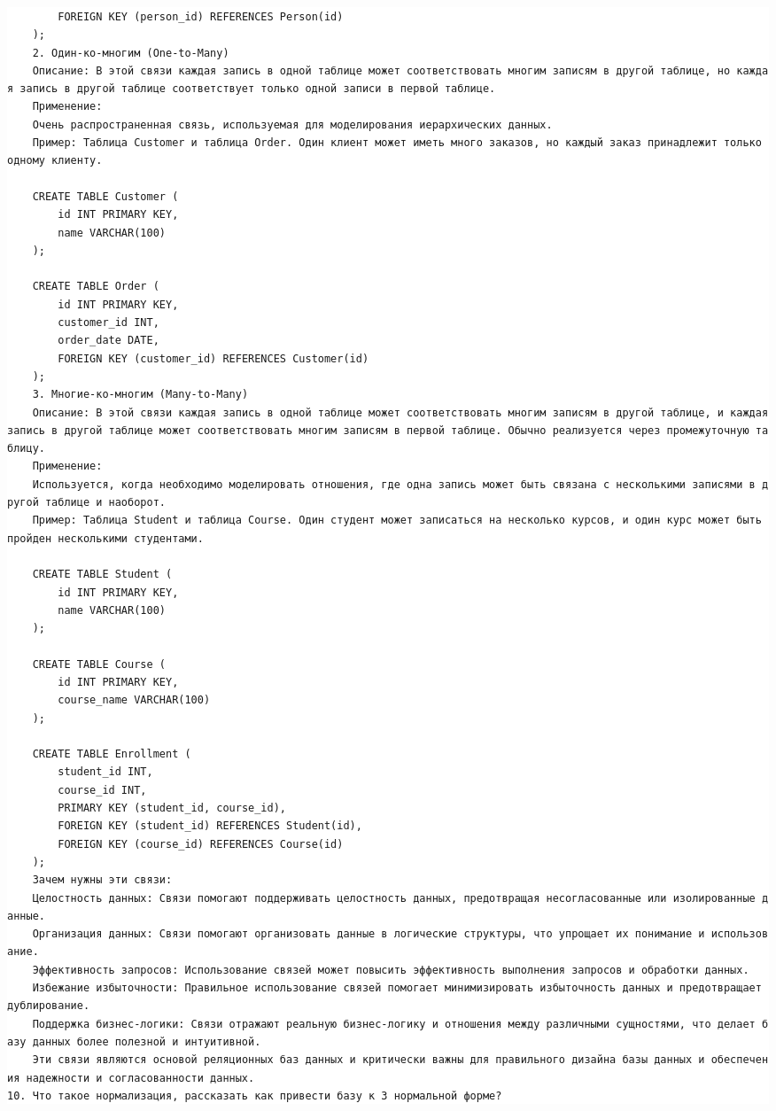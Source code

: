 			FOREIGN KEY (person_id) REFERENCES Person(id)
		);
		2. Один-ко-многим (One-to-Many)
		Описание: В этой связи каждая запись в одной таблице может соответствовать многим записям в другой таблице, но каждая запись в другой таблице соответствует только одной записи в первой таблице.
		Применение:
		Очень распространенная связь, используемая для моделирования иерархических данных.
		Пример: Таблица Customer и таблица Order. Один клиент может иметь много заказов, но каждый заказ принадлежит только одному клиенту.
		 
		CREATE TABLE Customer (
			id INT PRIMARY KEY,
			name VARCHAR(100)
		);
		 
		CREATE TABLE Order (
			id INT PRIMARY KEY,
			customer_id INT,
			order_date DATE,
			FOREIGN KEY (customer_id) REFERENCES Customer(id)
		);
		3. Многие-ко-многим (Many-to-Many)
		Описание: В этой связи каждая запись в одной таблице может соответствовать многим записям в другой таблице, и каждая запись в другой таблице может соответствовать многим записям в первой таблице. Обычно реализуется через промежуточную таблицу.
		Применение:
		Используется, когда необходимо моделировать отношения, где одна запись может быть связана с несколькими записями в другой таблице и наоборот.
		Пример: Таблица Student и таблица Course. Один студент может записаться на несколько курсов, и один курс может быть пройден несколькими студентами.
		 
		CREATE TABLE Student (
			id INT PRIMARY KEY,
			name VARCHAR(100)
		);
		 
		CREATE TABLE Course (
			id INT PRIMARY KEY,
			course_name VARCHAR(100)
		);
		 
		CREATE TABLE Enrollment (
			student_id INT,
			course_id INT,
			PRIMARY KEY (student_id, course_id),
			FOREIGN KEY (student_id) REFERENCES Student(id),
			FOREIGN KEY (course_id) REFERENCES Course(id)
		);
		Зачем нужны эти связи:
		Целостность данных: Связи помогают поддерживать целостность данных, предотвращая несогласованные или изолированные данные.
		Организация данных: Связи помогают организовать данные в логические структуры, что упрощает их понимание и использование.
		Эффективность запросов: Использование связей может повысить эффективность выполнения запросов и обработки данных.
		Избежание избыточности: Правильное использование связей помогает минимизировать избыточность данных и предотвращает дублирование.
		Поддержка бизнес-логики: Связи отражают реальную бизнес-логику и отношения между различными сущностями, что делает базу данных более полезной и интуитивной.
		Эти связи являются основой реляционных баз данных и критически важны для правильного дизайна базы данных и обеспечения надежности и согласованности данных.
	10. Что такое нормализация, рассказать как привести базу к 3 нормальной форме? 
	